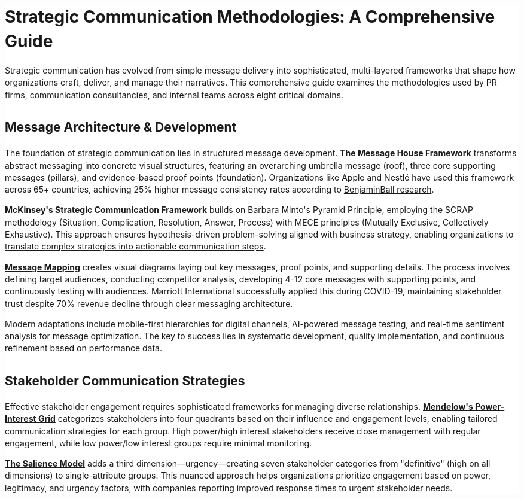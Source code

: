 # Strategic Communication Methodologies: A Comprehensive Guide

Strategic communication has evolved from simple message delivery into sophisticated, multi-layered frameworks that shape how organizations craft, deliver, and manage their narratives. This comprehensive guide examines the methodologies used by PR firms, communication consultancies, and internal teams across eight critical domains.

## Message Architecture & Development

The foundation of strategic communication lies in structured message development. **[The Message House Framework](https://www.smartinsights.com/online-brand-strategy/brand-positioning/message-houses-a-technique-to-improve-the-clarity-of-your-core-brand-messages/)** transforms abstract messaging into concrete visual structures, featuring an overarching umbrella message (roof), three core supporting messages (pillars), and evidence-based proof points (foundation). Organizations like Apple and Nestlé have used this framework across 65+ countries, achieving 25% higher message consistency rates according to [BenjaminBall research](https://benjaminball.com/blog/what-is-a-message-house/).

**[McKinsey's Strategic Communication Framework](https://managementconsulted.com/mckinsey-scr-framework/)** builds on Barbara Minto's [Pyramid Principle](https://productmindset.substack.com/p/2836-mckinseys-pyramid-framework), employing the SCRAP methodology (Situation, Complication, Resolution, Answer, Process) with MECE principles (Mutually Exclusive, Collectively Exhaustive). This approach ensures hypothesis-driven problem-solving aligned with business strategy, enabling organizations to [translate complex strategies into actionable communication steps](https://www.stratechi.com/business-communication/).

**[Message Mapping](https://www.productmarketingalliance.com/message-mapping-how-to-and-key-benefits/)** creates visual diagrams laying out key messages, proof points, and supporting details. The process involves defining target audiences, conducting competitor analysis, developing 4-12 core messages with supporting points, and continuously testing with audiences. Marriott International successfully applied this during COVID-19, maintaining stakeholder trust despite 70% revenue decline through clear [messaging architecture](https://norasudduth.com/business-strategy/messaging-architecture/).

Modern adaptations include mobile-first hierarchies for digital channels, AI-powered message testing, and real-time sentiment analysis for message optimization. The key to success lies in systematic development, quality implementation, and continuous refinement based on performance data.

## Stakeholder Communication Strategies

Effective stakeholder engagement requires sophisticated frameworks for managing diverse relationships. **[Mendelow's Power-Interest Grid](https://www.6sigma.us/project-management/stakeholder-analysis-matrix/)** categorizes stakeholders into four quadrants based on their influence and engagement levels, enabling tailored communication strategies for each group. High power/high interest stakeholders receive close management with regular engagement, while low power/low interest groups require minimal monitoring.

**[The Salience Model](https://pressbooks.ulib.csuohio.edu/project-management-navigating-the-complexity/chapter/5-2-stakeholder-analysis/)** adds a third dimension—urgency—creating seven stakeholder categories from "definitive" (high on all dimensions) to single-attribute groups. This nuanced approach helps organizations prioritize engagement based on power, legitimacy, and urgency factors, with companies reporting improved response times to urgent stakeholder needs.
